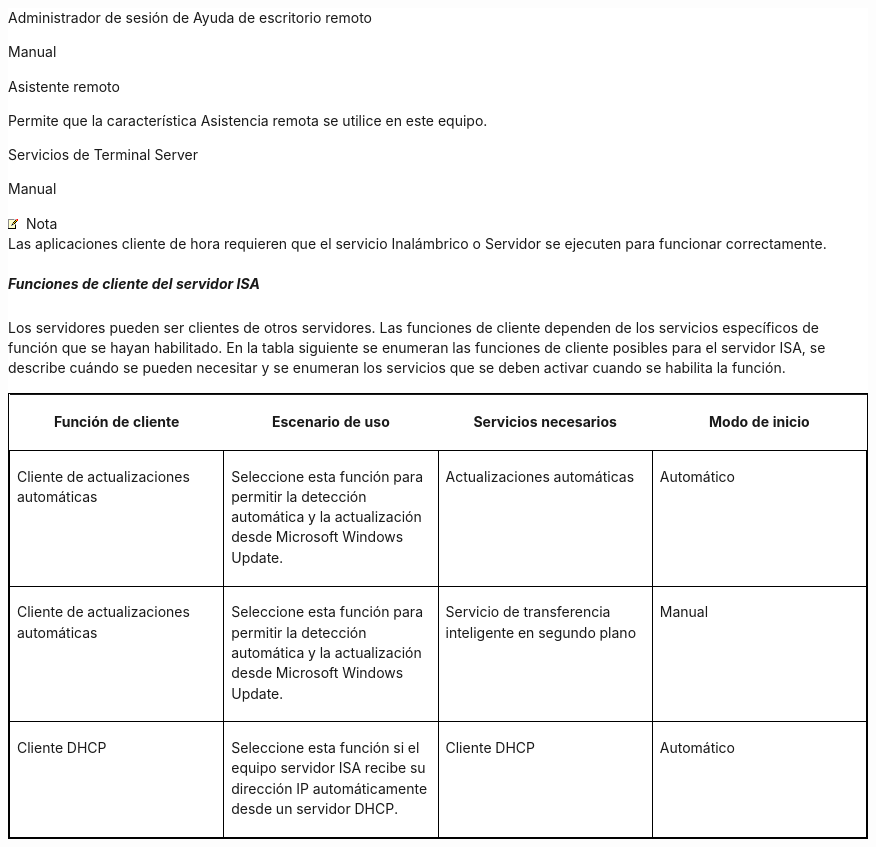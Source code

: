 <td style="border:1px solid black;"><p>Administrador de sesión de Ayuda de escritorio remoto</p></td>
<td style="border:1px solid black;"><p>Manual</p></td>
</tr>  
<tr class="odd">
<td style="border:1px solid black;"><p>Asistente remoto</p></td>
<td style="border:1px solid black;"><p>Permite que la característica Asistencia remota se utilice en este equipo.</p></td>
<td style="border:1px solid black;"><p>Servicios de Terminal Server</p></td>
<td style="border:1px solid black;"><p>Manual</p></td>
</tr>  
</tbody>  
</table>
  
![](images/Dd458738.note(es-es,TechNet.10).gif)  Nota  
Las aplicaciones cliente de hora requieren que el servicio Inalámbrico o Servidor se ejecuten para funcionar correctamente.
  
##### Funciones de cliente del servidor ISA
  
Los servidores pueden ser clientes de otros servidores. Las funciones de cliente dependen de los servicios específicos de función que se hayan habilitado. En la tabla siguiente se enumeran las funciones de cliente posibles para el servidor ISA, se describe cuándo se pueden necesitar y se enumeran los servicios que se deben activar cuando se habilita la función.

<p> </p>
<table style="border:1px solid black;">  
<colgroup>  
<col width="25%" />  
<col width="25%" />  
<col width="25%" />  
<col width="25%" />  
</colgroup>  
<thead>  
<tr class="header">  
<th><p>Función de cliente</p></th>  
<th><p>Escenario de uso</p></th>  
<th><p>Servicios necesarios</p></th>  
<th><p>Modo de inicio</p></th>  
</tr>  
</thead>  
<tbody>  
<tr class="odd">
<td style="border:1px solid black;"><p>Cliente de actualizaciones automáticas</p></td>
<td style="border:1px solid black;"><p>Seleccione esta función para permitir la detección automática y la actualización desde Microsoft Windows Update.</p></td>
<td style="border:1px solid black;"><p>Actualizaciones automáticas</p></td>
<td style="border:1px solid black;"><p>Automático</p></td>
</tr>  
<tr class="even">
<td style="border:1px solid black;"><p>Cliente de actualizaciones automáticas</p></td>
<td style="border:1px solid black;"><p>Seleccione esta función para permitir la detección automática y la actualización desde Microsoft Windows Update.</p></td>
<td style="border:1px solid black;"><p>Servicio de transferencia inteligente en segundo plano</p></td>
<td style="border:1px solid black;"><p>Manual</p></td>
</tr>  
<tr class="odd">
<td style="border:1px solid black;"><p>Cliente DHCP</p></td>
<td style="border:1px solid black;"><p>Seleccione esta función si el equipo servidor ISA recibe su dirección IP automáticamente desde un servidor DHCP.</p></td>
<td style="border:1px solid black;"><p>Cliente DHCP</p></td>
<td style="border:1px solid black;"><p>Automático</p></td>